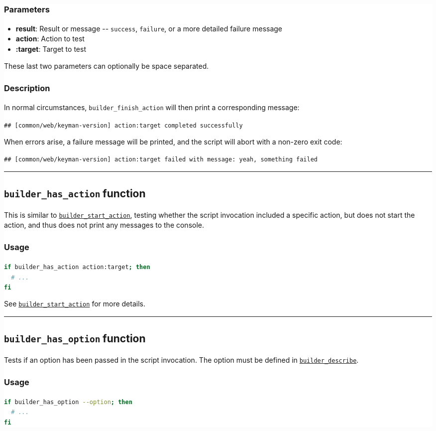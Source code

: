 ### Parameters

* **result**:  Result or message -- `success`, `failure`, or a more detailed
  failure message
* **action**:  Action to test
* **:target**: Target to test

These last two parameters can optionally be space separated.

### Description

In normal circumstances, `builder_finish_action` will then print a corresponding
message:

```
## [common/web/keyman-version] action:target completed successfully
```

When errors arise, a failure message will be printed, and the script will abort
with a non-zero exit code:

```
## [common/web/keyman-version] action:target failed with message: yeah, something failed
```

--------------------------------------------------------------------------------

## `builder_has_action` function

This is similar to [`builder_start_action`], testing whether the script
invocation included a specific action, but does not start the action, and thus
does not print any messages to the console.

### Usage

```bash
if builder_has_action action:target; then
  # ...
fi
```

See [`builder_start_action`] for more details.

--------------------------------------------------------------------------------

## `builder_has_option` function

Tests if an option has been passed in the script invocation. The option must be
defined in [`builder_describe`].

### Usage

```bash
if builder_has_option --option; then
  # ...
fi
```


[standard builder parameters]: #standard-builder-parameters
[`builder_describe`]: #builderdescribe-function
[`builder_describe_outputs`]: #builderdescribeoutputs-function
[`builder_describe_internal_dependency`]: #builderdescribeinternaldependency-function
[`builder_display_usage`]: #builderdisplayusage-function
[`$builder_extra_params`]: #builderextraparams-variable
[`builder_finish_action`]: #builderfinishaction-function
[`builder_has_action`]: #builderhasaction-function
[`builder_has_option`]: #builderhasoption-function
[`builder_parse`]: #builderparse-function
[`builder_start_action`]: #builderstartaction-function
[`builder_use_color`]: #builderusecolor-function
[`$builder_verbose`]: #builderverbose-variable
[formatting variables]: #formatting-variables
[`builder_run_action`]: #builderrunaction-function
[`builder_run_child_actions`]: #builderrunchildactions-function
[`builder_echo`]: #builderecho-function
[`builder_die`]: #builderdie-function
[`builder_echo_debug`]: #builderechodebug-function
[`builder_is_debug_build`]: #builderisdebugbuild-function